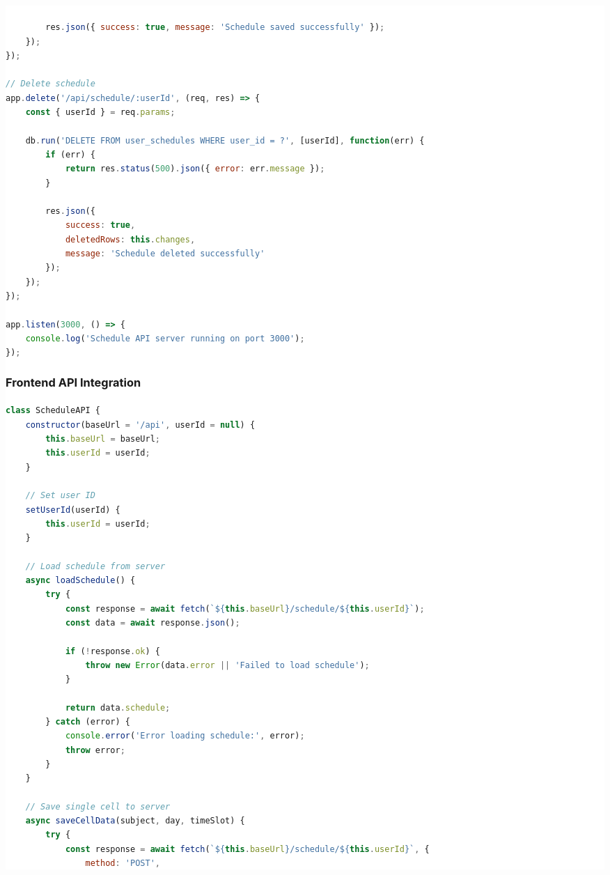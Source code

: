 ```javascript
        
        res.json({ success: true, message: 'Schedule saved successfully' });
    });
});

// Delete schedule
app.delete('/api/schedule/:userId', (req, res) => {
    const { userId } = req.params;
    
    db.run('DELETE FROM user_schedules WHERE user_id = ?', [userId], function(err) {
        if (err) {
            return res.status(500).json({ error: err.message });
        }
        
        res.json({ 
            success: true, 
            deletedRows: this.changes,
            message: 'Schedule deleted successfully' 
        });
    });
});

app.listen(3000, () => {
    console.log('Schedule API server running on port 3000');
});
```

### Frontend API Integration

```javascript
class ScheduleAPI {
    constructor(baseUrl = '/api', userId = null) {
        this.baseUrl = baseUrl;
        this.userId = userId;
    }

    // Set user ID
    setUserId(userId) {
        this.userId = userId;
    }

    // Load schedule from server
    async loadSchedule() {
        try {
            const response = await fetch(`${this.baseUrl}/schedule/${this.userId}`);
            const data = await response.json();
            
            if (!response.ok) {
                throw new Error(data.error || 'Failed to load schedule');
            }
            
            return data.schedule;
        } catch (error) {
            console.error('Error loading schedule:', error);
            throw error;
        }
    }

    // Save single cell to server
    async saveCellData(subject, day, timeSlot) {
        try {
            const response = await fetch(`${this.baseUrl}/schedule/${this.userId}`, {
                method: 'POST',
```